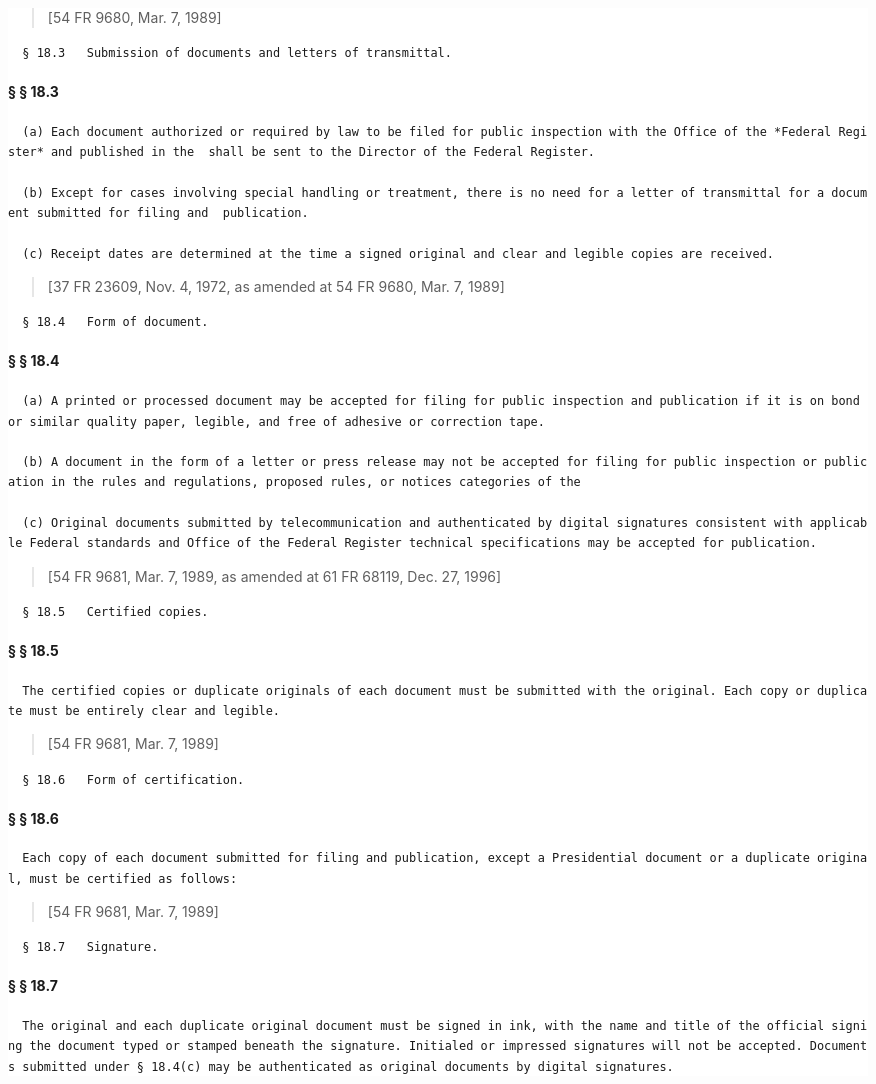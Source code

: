 > [54 FR 9680, Mar. 7, 1989]

      § 18.3   Submission of documents and letters of transmittal.

#### § § 18.3

      (a) Each document authorized or required by law to be filed for public inspection with the Office of the *Federal Register* and published in the  shall be sent to the Director of the Federal Register.

      (b) Except for cases involving special handling or treatment, there is no need for a letter of transmittal for a document submitted for filing and  publication.

      (c) Receipt dates are determined at the time a signed original and clear and legible copies are received.

> [37 FR 23609, Nov. 4, 1972, as amended at 54 FR 9680, Mar. 7, 1989]

      § 18.4   Form of document.

#### § § 18.4

      (a) A printed or processed document may be accepted for filing for public inspection and publication if it is on bond or similar quality paper, legible, and free of adhesive or correction tape.

      (b) A document in the form of a letter or press release may not be accepted for filing for public inspection or publication in the rules and regulations, proposed rules, or notices categories of the

      (c) Original documents submitted by telecommunication and authenticated by digital signatures consistent with applicable Federal standards and Office of the Federal Register technical specifications may be accepted for publication.

> [54 FR 9681, Mar. 7, 1989, as amended at 61 FR 68119, Dec. 27, 1996]

      § 18.5   Certified copies.

#### § § 18.5

      The certified copies or duplicate originals of each document must be submitted with the original. Each copy or duplicate must be entirely clear and legible.

> [54 FR 9681, Mar. 7, 1989]

      § 18.6   Form of certification.

#### § § 18.6

      Each copy of each document submitted for filing and publication, except a Presidential document or a duplicate original, must be certified as follows:

> [54 FR 9681, Mar. 7, 1989]

      § 18.7   Signature.

#### § § 18.7

      The original and each duplicate original document must be signed in ink, with the name and title of the official signing the document typed or stamped beneath the signature. Initialed or impressed signatures will not be accepted. Documents submitted under § 18.4(c) may be authenticated as original documents by digital signatures.
